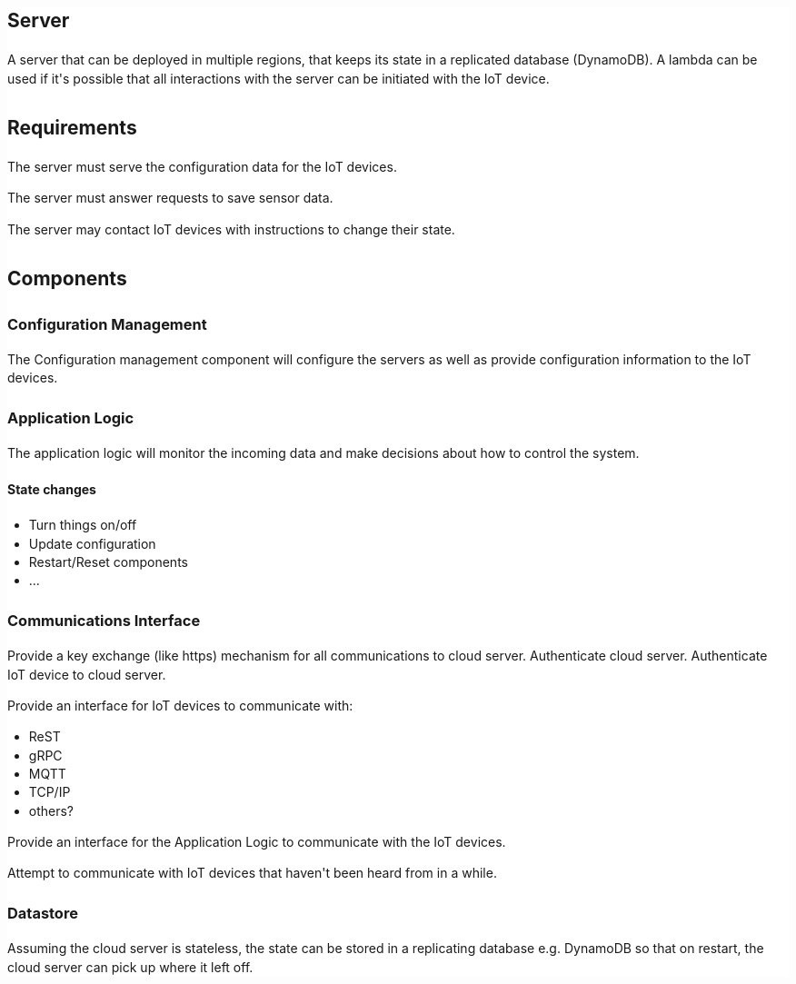 ## Server
A server that can be deployed in multiple regions, that keeps its state in a replicated database (DynamoDB). A lambda can be used if it's possible that all interactions with the server can be initiated with the IoT device.

## Requirements
The server must serve the configuration data for the IoT devices.

The server must answer requests to save sensor data.

The server may contact IoT devices with instructions to change their state.

## Components

### Configuration Management

The Configuration management component will configure the servers as well as provide configuration information to the IoT devices.

### Application Logic

The application logic will monitor the incoming data and make decisions about how to control the system.

#### State changes
* Turn things on/off
* Update configuration
* Restart/Reset components
* ...

### Communications Interface

Provide a key exchange (like https) mechanism for all communications to cloud server.
Authenticate cloud server.
Authenticate IoT device to cloud server.


Provide an interface for IoT devices to communicate with:
* ReST
* gRPC
* MQTT
* TCP/IP
* others?

Provide an interface for the Application Logic to communicate with the IoT devices.

Attempt to communicate with IoT devices that haven't been heard from in a while.

### Datastore

Assuming the cloud server is stateless, the state can be stored in a replicating database e.g. DynamoDB so that on restart, the cloud server can pick up where it left off.
